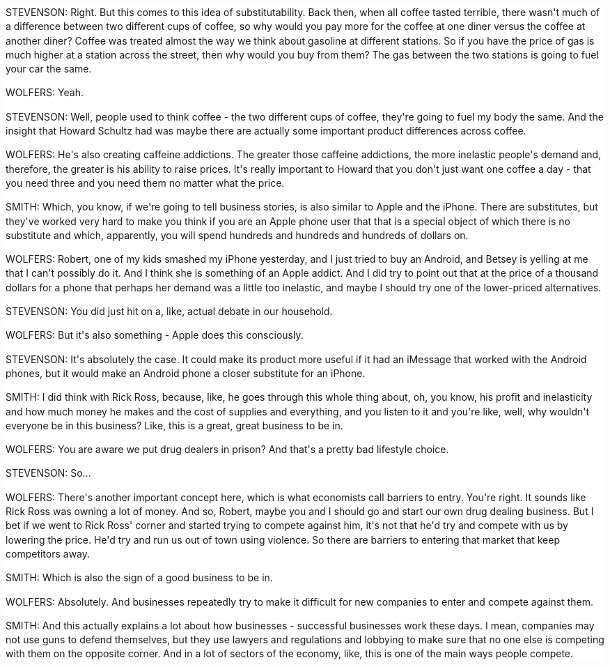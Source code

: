 STEVENSON: Right. But this comes to this idea of substitutability. Back then, when all coffee tasted terrible, there wasn't much of a difference between two different cups of coffee, so why would you pay more for the coffee at one diner versus the coffee at another diner? Coffee was treated almost the way we think about gasoline at different stations. So if you have the price of gas is much higher at a station across the street, then why would you buy from them? The gas between the two stations is going to fuel your car the same.

WOLFERS: Yeah.

STEVENSON: Well, people used to think coffee - the two different cups of coffee, they're going to fuel my body the same. And the insight that Howard Schultz had was maybe there are actually some important product differences across coffee.

WOLFERS: He's also creating caffeine addictions. The greater those caffeine addictions, the more inelastic people's demand and, therefore, the greater is his ability to raise prices. It's really important to Howard that you don't just want one coffee a day - that you need three and you need them no matter what the price.

SMITH: Which, you know, if we're going to tell business stories, is also similar to Apple and the iPhone. There are substitutes, but they've worked very hard to make you think if you are an Apple phone user that that is a special object of which there is no substitute and which, apparently, you will spend hundreds and hundreds and hundreds of dollars on.

WOLFERS: Robert, one of my kids smashed my iPhone yesterday, and I just tried to buy an Android, and Betsey is yelling at me that I can't possibly do it. And I think she is something of an Apple addict. And I did try to point out that at the price of a thousand dollars for a phone that perhaps her demand was a little too inelastic, and maybe I should try one of the lower-priced alternatives.

STEVENSON: You did just hit on a, like, actual debate in our household.

WOLFERS: But it's also something - Apple does this consciously.

STEVENSON: It's absolutely the case. It could make its product more useful if it had an iMessage that worked with the Android phones, but it would make an Android phone a closer substitute for an iPhone.

SMITH: I did think with Rick Ross, because, like, he goes through this whole thing about, oh, you know, his profit and inelasticity and how much money he makes and the cost of supplies and everything, and you listen to it and you're like, well, why wouldn't everyone be in this business? Like, this is a great, great business to be in.

WOLFERS: You are aware we put drug dealers in prison? And that's a pretty bad lifestyle choice.

STEVENSON: So...

WOLFERS: There's another important concept here, which is what economists call barriers to entry. You're right. It sounds like Rick Ross was owning a lot of money. And so, Robert, maybe you and I should go and start our own drug dealing business. But I bet if we went to Rick Ross' corner and started trying to compete against him, it's not that he'd try and compete with us by lowering the price. He'd try and run us out of town using violence. So there are barriers to entering that market that keep competitors away.

SMITH: Which is also the sign of a good business to be in.

WOLFERS: Absolutely. And businesses repeatedly try to make it difficult for new companies to enter and compete against them.

SMITH: And this actually explains a lot about how businesses - successful businesses work these days. I mean, companies may not use guns to defend themselves, but they use lawyers and regulations and lobbying to make sure that no one else is competing with them on the opposite corner. And in a lot of sectors of the economy, like, this is one of the main ways people compete.

